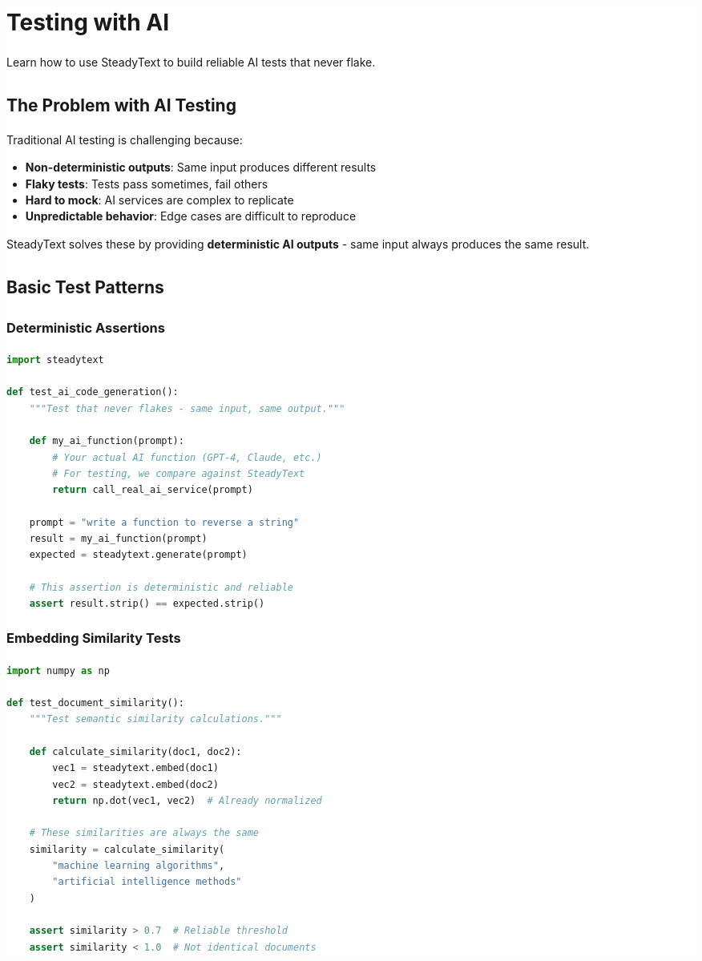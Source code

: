 # Testing with AI

Learn how to use SteadyText to build reliable AI tests that never flake.

## The Problem with AI Testing

Traditional AI testing is challenging because:

- **Non-deterministic outputs**: Same input produces different results
- **Flaky tests**: Tests pass sometimes, fail others  
- **Hard to mock**: AI services are complex to replicate
- **Unpredictable behavior**: Edge cases are difficult to reproduce

SteadyText solves these by providing **deterministic AI outputs** - same input always produces the same result.

## Basic Test Patterns

### Deterministic Assertions

```python
import steadytext

def test_ai_code_generation():
    """Test that never flakes - same input, same output."""
    
    def my_ai_function(prompt):
        # Your actual AI function (GPT-4, Claude, etc.)
        # For testing, we compare against SteadyText
        return call_real_ai_service(prompt)
    
    prompt = "write a function to reverse a string"
    result = my_ai_function(prompt)
    expected = steadytext.generate(prompt)
    
    # This assertion is deterministic and reliable
    assert result.strip() == expected.strip()
```

### Embedding Similarity Tests

```python
import numpy as np

def test_document_similarity():
    """Test semantic similarity calculations."""
    
    def calculate_similarity(doc1, doc2):
        vec1 = steadytext.embed(doc1)
        vec2 = steadytext.embed(doc2)
        return np.dot(vec1, vec2)  # Already normalized
    
    # These similarities are always the same
    similarity = calculate_similarity(
        "machine learning algorithms",
        "artificial intelligence methods"
    )
    
    assert similarity > 0.7  # Reliable threshold
    assert similarity < 1.0  # Not identical documents
```
